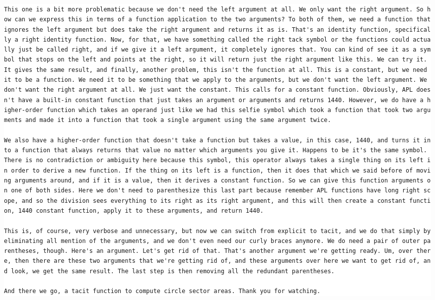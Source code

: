 ```APL
This one is a bit more problematic because we don't need the left argument at all. We only want the right argument. So how can we express this in terms of a function application to the two arguments? To both of them, we need a function that ignores the left argument but does take the right argument and returns it as is. That's an identity function, specifically a right identity function. Now, for that, we have something called the right tack symbol or the functions could actually just be called right, and if we give it a left argument, it completely ignores that. You can kind of see it as a symbol that stops on the left and points at the right, so it will return just the right argument like this. We can try it. It gives the same result, and finally, another problem, this isn't the function at all. This is a constant, but we need it to be a function. We need it to be something that we apply to the arguments, but we don't want the left argument. We don't want the right argument at all. We just want the constant. This calls for a constant function. Obviously, APL doesn't have a built-in constant function that just takes an argument or arguments and returns 1440. However, we do have a higher-order function which takes an operand just like we had this selfie symbol which took a function that took two arguments and made it into a function that took a single argument using the same argument twice.

We also have a higher-order function that doesn't take a function but takes a value, in this case, 1440, and turns it into a function that always returns that value no matter which arguments you give it. Happens to be it's the same symbol. There is no contradiction or ambiguity here because this symbol, this operator always takes a single thing on its left in order to derive a new function. If the thing on its left is a function, then it does that which we said before of moving arguments around, and if it is a value, then it derives a constant function. So we can give this function arguments on one of both sides. Here we don't need to parenthesize this last part because remember APL functions have long right scope, and so the division sees everything to its right as its right argument, and this will then create a constant function, 1440 constant function, apply it to these arguments, and return 1440.

This is, of course, very verbose and unnecessary, but now we can switch from explicit to tacit, and we do that simply by eliminating all mention of the arguments, and we don't even need our curly braces anymore. We do need a pair of outer parentheses, though. Here's an argument. Let's get rid of that. That's another argument we're getting ready. Um, over there, then there are these two arguments that we're getting rid of, and these arguments over here we want to get rid of, and look, we get the same result. The last step is then removing all the redundant parentheses.

And there we go, a tacit function to compute circle sector areas. Thank you for watching.